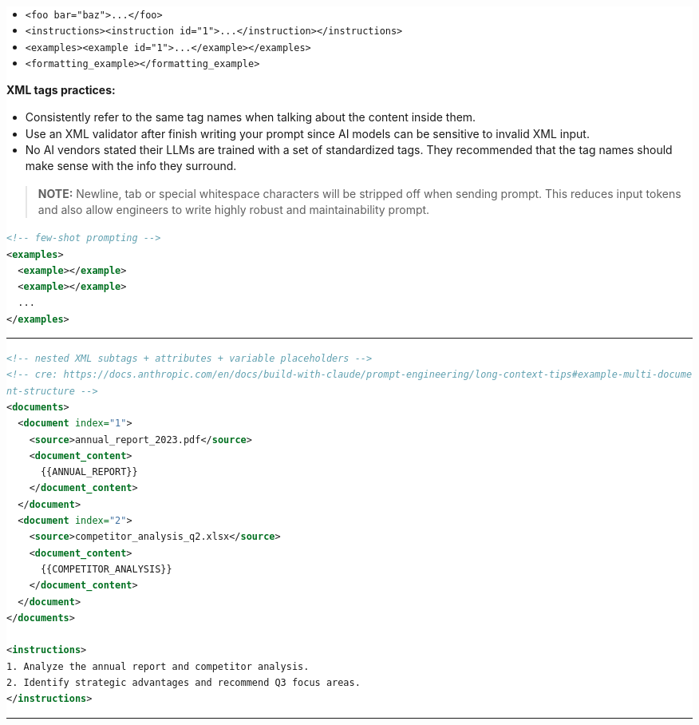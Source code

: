   - `<foo bar="baz">...</foo>`
  - `<instructions><instruction id="1">...</instruction></instructions>`
  - `<examples><example id="1">...</example></examples>`
  - `<formatting_example></formatting_example>`

**XML tags practices:**

- Consistently refer to the same tag names when talking about the content inside them.
- Use an XML validator after finish writing your prompt since AI models can be sensitive to invalid XML input.
- No AI vendors stated their LLMs are trained with a set of standardized tags. They recommended that the tag names should make sense with the info they surround.

> **NOTE:** Newline, tab or special whitespace characters will be stripped off when sending prompt. This reduces input tokens and also allow engineers to write highly robust and maintainability prompt.

```xml
<!-- few-shot prompting -->
<examples>
  <example></example>
  <example></example>
  ...
</examples>
```

---

```xml
<!-- nested XML subtags + attributes + variable placeholders -->
<!-- cre: https://docs.anthropic.com/en/docs/build-with-claude/prompt-engineering/long-context-tips#example-multi-document-structure -->
<documents>
  <document index="1">
    <source>annual_report_2023.pdf</source>
    <document_content>
      {{ANNUAL_REPORT}}
    </document_content>
  </document>
  <document index="2">
    <source>competitor_analysis_q2.xlsx</source>
    <document_content>
      {{COMPETITOR_ANALYSIS}}
    </document_content>
  </document>
</documents>

<instructions>
1. Analyze the annual report and competitor analysis.
2. Identify strategic advantages and recommend Q3 focus areas.
</instructions>
```

---
